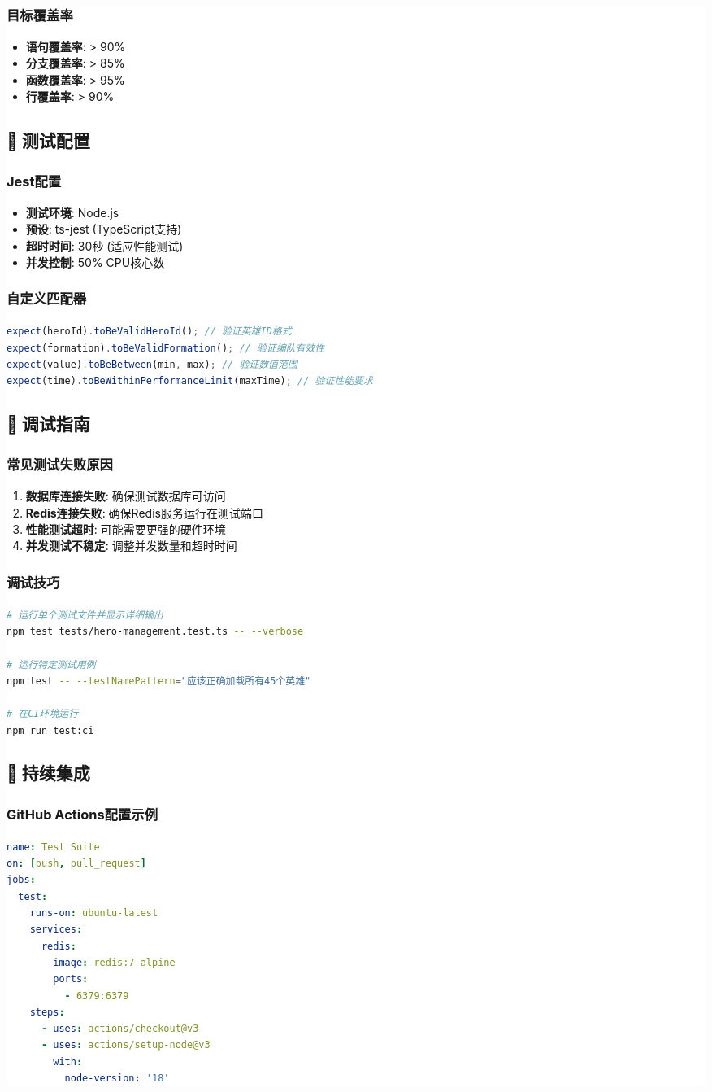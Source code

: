 ### 目标覆盖率
- **语句覆盖率**: > 90%
- **分支覆盖率**: > 85%
- **函数覆盖率**: > 95%
- **行覆盖率**: > 90%

## 🔧 测试配置

### Jest配置
- **测试环境**: Node.js
- **预设**: ts-jest (TypeScript支持)
- **超时时间**: 30秒 (适应性能测试)
- **并发控制**: 50% CPU核心数

### 自定义匹配器
```typescript
expect(heroId).toBeValidHeroId(); // 验证英雄ID格式
expect(formation).toBeValidFormation(); // 验证编队有效性
expect(value).toBeBetween(min, max); // 验证数值范围
expect(time).toBeWithinPerformanceLimit(maxTime); // 验证性能要求
```

## 🐛 调试指南

### 常见测试失败原因
1. **数据库连接失败**: 确保测试数据库可访问
2. **Redis连接失败**: 确保Redis服务运行在测试端口
3. **性能测试超时**: 可能需要更强的硬件环境
4. **并发测试不稳定**: 调整并发数量和超时时间

### 调试技巧
```bash
# 运行单个测试文件并显示详细输出
npm test tests/hero-management.test.ts -- --verbose

# 运行特定测试用例
npm test -- --testNamePattern="应该正确加载所有45个英雄"

# 在CI环境运行
npm run test:ci
```

## 🔄 持续集成

### GitHub Actions配置示例
```yaml
name: Test Suite
on: [push, pull_request]
jobs:
  test:
    runs-on: ubuntu-latest
    services:
      redis:
        image: redis:7-alpine
        ports:
          - 6379:6379
    steps:
      - uses: actions/checkout@v3
      - uses: actions/setup-node@v3
        with:
          node-version: '18'
```